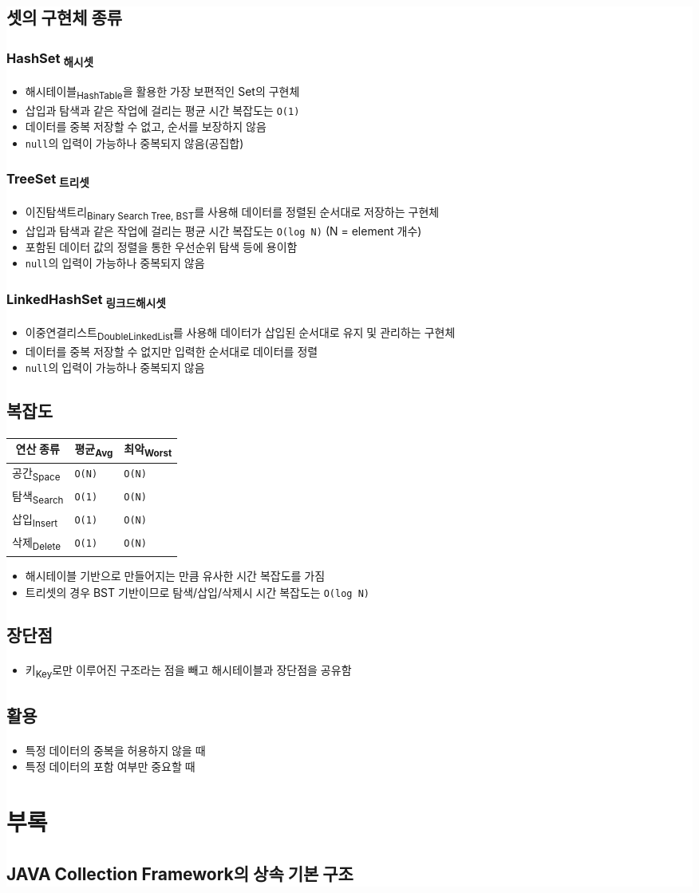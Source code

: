 ## 셋의 구현체 종류

### HashSet <sub>해시셋</sub>

- 해시테이블<sub>HashTable</sub>을 활용한 가장 보편적인 Set의 구현체
- 삽입과 탐색과 같은 작업에 걸리는 평균 시간 복잡도는 `O(1)`
- 데이터를 중복 저장할 수 없고, 순서를 보장하지 않음
- `null`의 입력이 가능하나 중복되지 않음(공집합)

### TreeSet <sub>트리셋</sub>

- 이진탐색트리<sub>Binary Search Tree, BST</sub>를 사용해 데이터를 정렬된 순서대로 저장하는 구현체
- 삽입과 탐색과 같은 작업에 걸리는 평균 시간 복잡도는 `O(log N)` (N = element 개수)
- 포함된 데이터 값의 정렬을 통한 우선순위 탐색 등에 용이함
- `null`의 입력이 가능하나 중복되지 않음

### LinkedHashSet <sub>링크드해시셋</sub>

- 이중연결리스트<sub>DoubleLinkedList</sub>를 사용해 데이터가 삽입된 순서대로 유지 및 관리하는 구현체
- 데이터를 중복 저장할 수 없지만 입력한 순서대로 데이터를 정렬
- `null`의 입력이 가능하나 중복되지 않음

## 복잡도

| 연산 종류             | 평균<sub>Avg</sub> | 최악<sub>Worst</sub> |
| --------------------- | ------------------ | -------------------- |
| 공간<sub>Space</sub>  | `O(N)`             | `O(N)`               |
| 탐색<sub>Search</sub> | `O(1)`             | `O(N)`               |
| 삽입<sub>Insert</sub> | `O(1)`             | `O(N)`               |
| 삭제<sub>Delete</sub> | `O(1)`             | `O(N)`               |

- 해시테이블 기반으로 만들어지는 만큼 유사한 시간 복잡도를 가짐
- 트리셋의 경우 BST 기반이므로 탐색/삽입/삭제시 시간 복잡도는 `O(log N)`

## 장단점

- 키<sub>Key</sub>로만 이루어진 구조라는 점을 빼고 해시테이블과 장단점을 공유함

## 활용

- 특정 데이터의 중복을 허용하지 않을 때
- 특정 데이터의 포함 여부만 중요할 때

# 부록

## JAVA Collection Framework의 상속 기본 구조
